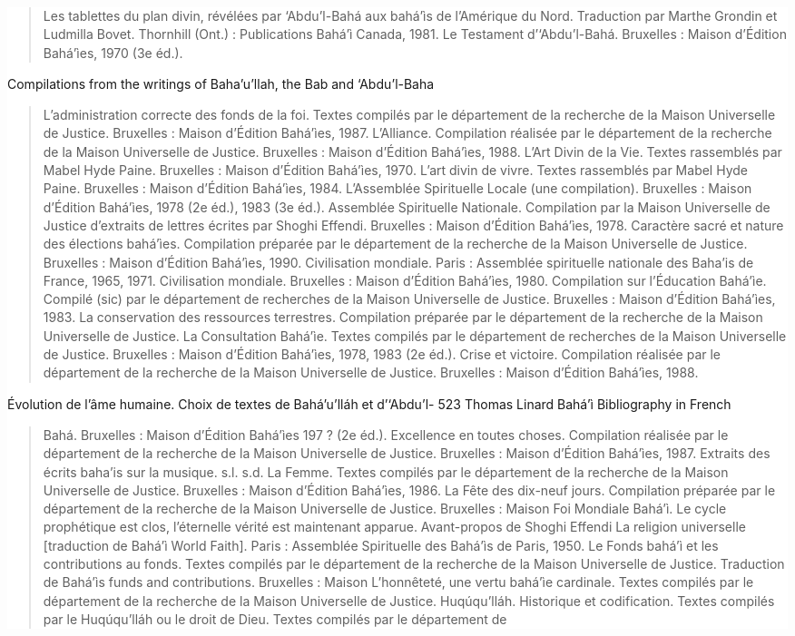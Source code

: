 > Les tablettes du plan divin, révélées par ‘Abdu’l-Bahá aux bahá’ìs de
> l’Amérique du Nord. Traduction par Marthe Grondin et Ludmilla Bovet.
> Thornhill (Ont.) : Publications Bahá’ì Canada, 1981.
> Le Testament d’‘Abdu’l-Bahá. Bruxelles : Maison d’Édition Bahá’ìes,
> 1970 (3e éd.).

Compilations from the writings of Baha’u’llah, the Bab and ‘Abdu’l-Baha

> L’administration correcte des fonds de la foi. Textes compilés par le
> département de la recherche de la Maison Universelle de Justice.
> Bruxelles : Maison d’Édition Bahá’ìes, 1987.
> L’Alliance. Compilation réalisée par le département de la recherche de la
> Maison Universelle de Justice. Bruxelles : Maison d’Édition Bahá’ìes,
> 1988.
> L’Art Divin de la Vie. Textes rassemblés par Mabel Hyde Paine.
> Bruxelles : Maison d’Édition Bahá’ìes, 1970.
> L’art divin de vivre. Textes rassemblés par Mabel Hyde Paine. Bruxelles :
> Maison d’Édition Bahá’ìes, 1984.
> L’Assemblée Spirituelle Locale (une compilation). Bruxelles : Maison
> d’Édition Bahá’ìes, 1978 (2e éd.), 1983 (3e éd.).
> Assemblée Spirituelle Nationale. Compilation par la Maison Universelle
> de Justice d’extraits de lettres écrites par Shoghi Effendi. Bruxelles :
> Maison d’Édition Bahá’ìes, 1978.
> Caractère sacré et nature des élections bahá’ìes. Compilation préparée
> par le département de la recherche de la Maison Universelle de Justice.
> Bruxelles : Maison d’Édition Bahá’ìes, 1990.
> Civilisation mondiale. Paris : Assemblée spirituelle nationale des Baha’is
> de France, 1965, 1971.
> Civilisation mondiale. Bruxelles : Maison d’Édition Bahá’ìes, 1980.
> Compilation sur l’Éducation Bahá’ìe. Compilé (sic) par le département de
> recherches de la Maison Universelle de Justice. Bruxelles : Maison
> d’Édition Bahá’ìes, 1983.
> La conservation des ressources terrestres. Compilation préparée par le
> département de la recherche de la Maison Universelle de Justice.
> La Consultation Bahá’ìe. Textes compilés par le département de
> recherches de la Maison Universelle de Justice. Bruxelles : Maison
> d’Édition Bahá’ìes, 1978, 1983 (2e éd.).
> Crise et victoire. Compilation réalisée par le département de la recherche
> de la Maison Universelle de Justice. Bruxelles : Maison d’Édition
> Bahá’ìes, 1988.

Évolution de l’âme humaine. Choix de textes de Bahá’u’lláh et d’‘Abdu’l-
523      Thomas Linard                             Bahá’ì Bibliography in French

> Bahá. Bruxelles : Maison d’Édition Bahá’ìes 197 ? (2e éd.).
> Excellence en toutes choses. Compilation réalisée par le département de
> la recherche de la Maison Universelle de Justice. Bruxelles : Maison
> d’Édition Bahá’ìes, 1987.
> Extraits des écrits baha’is sur la musique. s.l. s.d.
> La Femme. Textes compilés par le département de la recherche de la
> Maison Universelle de Justice. Bruxelles : Maison d’Édition Bahá’ìes,
> 1986.
> La Fête des dix-neuf jours. Compilation préparée par le département de
> la recherche de la Maison Universelle de Justice. Bruxelles : Maison
> Foi Mondiale Bahá’ì. Le cycle prophétique est clos, l’éternelle vérité est
> maintenant apparue. Avant-propos de Shoghi Effendi La religion
> universelle [traduction de Bahá’ì World Faith]. Paris : Assemblée
> Spirituelle des Bahá’ìs de Paris, 1950.
> Le Fonds bahá’ì et les contributions au fonds. Textes compilés par le
> département de la recherche de la Maison Universelle de Justice.
> Traduction de Bahá’ìs funds and contributions. Bruxelles : Maison
> L’honnêteté, une vertu bahá’ìe cardinale. Textes compilés par le
> département de la recherche de la Maison Universelle de Justice.
> Huqúqu’lláh. Historique et codification. Textes compilés par le
> Huqúqu’lláh ou le droit de Dieu. Textes compilés par le département de